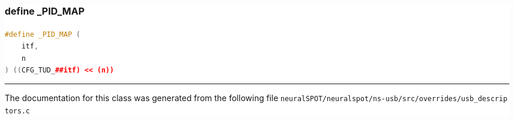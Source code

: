 




### define \_PID\_MAP 

```C++
#define _PID_MAP (
    itf,
    n
) ((CFG_TUD_##itf) << (n))
```




------------------------------
The documentation for this class was generated from the following file `neuralSPOT/neuralspot/ns-usb/src/overrides/usb_descriptors.c`

